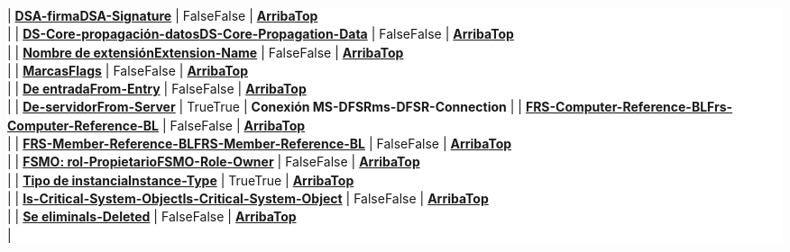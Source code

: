 | [<span data-ttu-id="bd73e-530">**DSA-firma**</span><span class="sxs-lookup"><span data-stu-id="bd73e-530">**DSA-Signature**</span></span>](a-dsasignature.md)                                        | <span data-ttu-id="bd73e-531">False</span><span class="sxs-lookup"><span data-stu-id="bd73e-531">False</span></span>     | [<span data-ttu-id="bd73e-532">**Arriba**</span><span class="sxs-lookup"><span data-stu-id="bd73e-532">**Top**</span></span>](c-top.md)<br/> |
| [<span data-ttu-id="bd73e-533">**DS-Core-propagación-datos**</span><span class="sxs-lookup"><span data-stu-id="bd73e-533">**DS-Core-Propagation-Data**</span></span>](a-dscorepropagationdata.md)                    | <span data-ttu-id="bd73e-534">False</span><span class="sxs-lookup"><span data-stu-id="bd73e-534">False</span></span>     | [<span data-ttu-id="bd73e-535">**Arriba**</span><span class="sxs-lookup"><span data-stu-id="bd73e-535">**Top**</span></span>](c-top.md)<br/> |
| [<span data-ttu-id="bd73e-536">**Nombre de extensión**</span><span class="sxs-lookup"><span data-stu-id="bd73e-536">**Extension-Name**</span></span>](a-extensionname.md)                                      | <span data-ttu-id="bd73e-537">False</span><span class="sxs-lookup"><span data-stu-id="bd73e-537">False</span></span>     | [<span data-ttu-id="bd73e-538">**Arriba**</span><span class="sxs-lookup"><span data-stu-id="bd73e-538">**Top**</span></span>](c-top.md)<br/> |
| [<span data-ttu-id="bd73e-539">**Marcas**</span><span class="sxs-lookup"><span data-stu-id="bd73e-539">**Flags**</span></span>](a-flags.md)                                                       | <span data-ttu-id="bd73e-540">False</span><span class="sxs-lookup"><span data-stu-id="bd73e-540">False</span></span>     | [<span data-ttu-id="bd73e-541">**Arriba**</span><span class="sxs-lookup"><span data-stu-id="bd73e-541">**Top**</span></span>](c-top.md)<br/> |
| [<span data-ttu-id="bd73e-542">**De entrada**</span><span class="sxs-lookup"><span data-stu-id="bd73e-542">**From-Entry**</span></span>](a-fromentry.md)                                              | <span data-ttu-id="bd73e-543">False</span><span class="sxs-lookup"><span data-stu-id="bd73e-543">False</span></span>     | [<span data-ttu-id="bd73e-544">**Arriba**</span><span class="sxs-lookup"><span data-stu-id="bd73e-544">**Top**</span></span>](c-top.md)<br/> |
| [<span data-ttu-id="bd73e-545">**De-servidor**</span><span class="sxs-lookup"><span data-stu-id="bd73e-545">**From-Server**</span></span>](a-fromserver.md)                                            | <span data-ttu-id="bd73e-546">True</span><span class="sxs-lookup"><span data-stu-id="bd73e-546">True</span></span>      | <span data-ttu-id="bd73e-547">**Conexión MS-DFSR**</span><span class="sxs-lookup"><span data-stu-id="bd73e-547">**ms-DFSR-Connection**</span></span>          |
| [<span data-ttu-id="bd73e-548">**FRS-Computer-Reference-BL**</span><span class="sxs-lookup"><span data-stu-id="bd73e-548">**Frs-Computer-Reference-BL**</span></span>](a-frscomputerreferencebl.md)                  | <span data-ttu-id="bd73e-549">False</span><span class="sxs-lookup"><span data-stu-id="bd73e-549">False</span></span>     | [<span data-ttu-id="bd73e-550">**Arriba**</span><span class="sxs-lookup"><span data-stu-id="bd73e-550">**Top**</span></span>](c-top.md)<br/> |
| [<span data-ttu-id="bd73e-551">**FRS-Member-Reference-BL**</span><span class="sxs-lookup"><span data-stu-id="bd73e-551">**FRS-Member-Reference-BL**</span></span>](a-frsmemberreferencebl.md)                      | <span data-ttu-id="bd73e-552">False</span><span class="sxs-lookup"><span data-stu-id="bd73e-552">False</span></span>     | [<span data-ttu-id="bd73e-553">**Arriba**</span><span class="sxs-lookup"><span data-stu-id="bd73e-553">**Top**</span></span>](c-top.md)<br/> |
| [<span data-ttu-id="bd73e-554">**FSMO: rol-Propietario**</span><span class="sxs-lookup"><span data-stu-id="bd73e-554">**FSMO-Role-Owner**</span></span>](a-fsmoroleowner.md)                                     | <span data-ttu-id="bd73e-555">False</span><span class="sxs-lookup"><span data-stu-id="bd73e-555">False</span></span>     | [<span data-ttu-id="bd73e-556">**Arriba**</span><span class="sxs-lookup"><span data-stu-id="bd73e-556">**Top**</span></span>](c-top.md)<br/> |
| [<span data-ttu-id="bd73e-557">**Tipo de instancia**</span><span class="sxs-lookup"><span data-stu-id="bd73e-557">**Instance-Type**</span></span>](a-instancetype.md)                                        | <span data-ttu-id="bd73e-558">True</span><span class="sxs-lookup"><span data-stu-id="bd73e-558">True</span></span>      | [<span data-ttu-id="bd73e-559">**Arriba**</span><span class="sxs-lookup"><span data-stu-id="bd73e-559">**Top**</span></span>](c-top.md)<br/> |
| [<span data-ttu-id="bd73e-560">**Is-Critical-System-Object**</span><span class="sxs-lookup"><span data-stu-id="bd73e-560">**Is-Critical-System-Object**</span></span>](a-iscriticalsystemobject.md)                  | <span data-ttu-id="bd73e-561">False</span><span class="sxs-lookup"><span data-stu-id="bd73e-561">False</span></span>     | [<span data-ttu-id="bd73e-562">**Arriba**</span><span class="sxs-lookup"><span data-stu-id="bd73e-562">**Top**</span></span>](c-top.md)<br/> |
| [<span data-ttu-id="bd73e-563">**Se elimina**</span><span class="sxs-lookup"><span data-stu-id="bd73e-563">**Is-Deleted**</span></span>](a-isdeleted.md)                                              | <span data-ttu-id="bd73e-564">False</span><span class="sxs-lookup"><span data-stu-id="bd73e-564">False</span></span>     | [<span data-ttu-id="bd73e-565">**Arriba**</span><span class="sxs-lookup"><span data-stu-id="bd73e-565">**Top**</span></span>](c-top.md)<br/> |